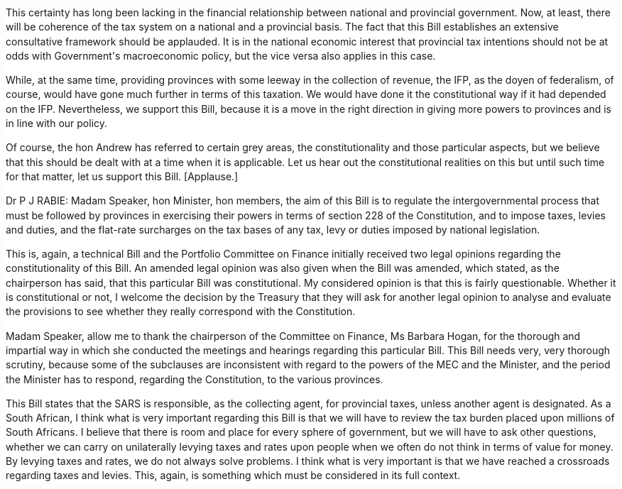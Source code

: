 This certainty has long been lacking in the financial relationship between
national and provincial government. Now, at least, there will be coherence
of the tax system on a national and a provincial basis. The fact that this
Bill establishes an extensive consultative framework should be applauded.
It is in the national economic interest that provincial tax intentions
should not be at odds with Government's macroeconomic policy, but the vice
versa also applies in this case.

While, at the same time, providing provinces with some leeway in the
collection of revenue, the IFP, as the doyen of federalism, of course,
would have gone much further in terms of this taxation. We would have done
it the constitutional way if it had depended on the IFP. Nevertheless, we
support this Bill, because it is a move in the right direction in giving
more powers to provinces and is in line with our policy.

Of course, the hon Andrew has referred to certain grey areas, the
constitutionality and those particular aspects, but we believe that this
should be dealt with at a time when it is applicable. Let us hear out the
constitutional realities on this but until such time for that matter, let
us support this Bill. [Applause.]

Dr P J RABIE: Madam Speaker, hon Minister, hon members, the aim of this
Bill is to regulate the intergovernmental process that must be followed by
provinces in exercising their powers in terms of section 228 of the
Constitution, and to impose taxes, levies and duties, and the flat-rate
surcharges on the tax bases of any tax, levy or duties imposed by national
legislation.

This is, again, a technical Bill and the Portfolio Committee on Finance
initially received two legal opinions regarding the constitutionality of
this Bill. An amended legal opinion was also given when the Bill was
amended, which stated, as the chairperson has said, that this particular
Bill was constitutional. My considered opinion is that this is fairly
questionable. Whether it is constitutional or not, I welcome the decision
by the Treasury that they will ask for another legal opinion to analyse and
evaluate the provisions to see whether they really correspond with the
Constitution.

Madam Speaker, allow me to thank the chairperson of the Committee on
Finance, Ms Barbara Hogan, for the thorough and impartial way in which she
conducted the meetings and hearings regarding this particular Bill. This
Bill needs very, very thorough scrutiny, because some of the subclauses are
inconsistent with regard to the powers of the MEC and the Minister, and the
period the Minister has to respond, regarding the Constitution, to the
various provinces.

This Bill states that the SARS is responsible, as the collecting agent, for
provincial taxes, unless another agent is designated. As a South African, I
think what is very important regarding this Bill is that we will have to
review the tax burden placed upon millions of South Africans. I believe
that there is room and place for every sphere of government, but we will
have to ask other questions, whether we can carry on unilaterally levying
taxes and rates upon people when we often do not think in terms of value
for money. By levying taxes and rates, we do not always solve problems. I
think what is very important is that we have reached a crossroads regarding
taxes and levies. This, again, is something which must be considered in its
full context.
